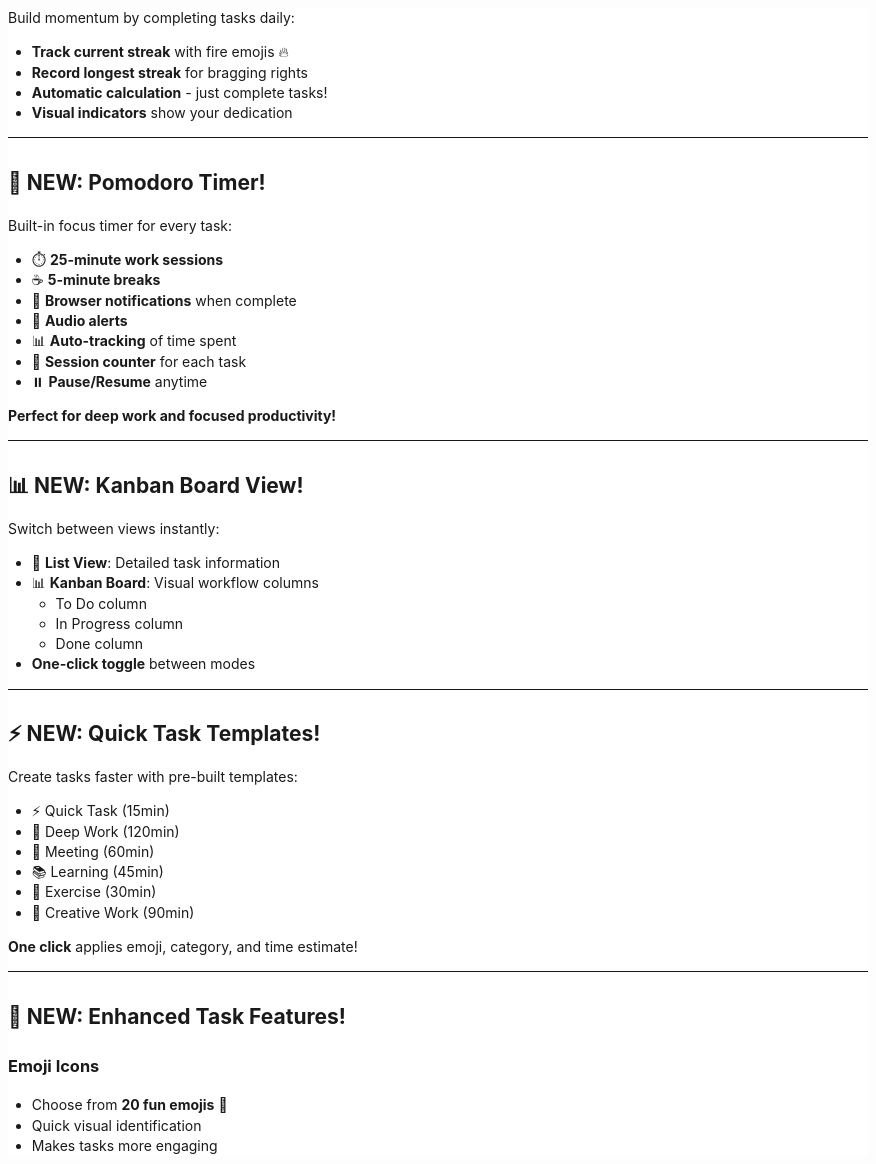 Build momentum by completing tasks daily:
- **Track current streak** with fire emojis 🔥
- **Record longest streak** for bragging rights
- **Automatic calculation** - just complete tasks!
- **Visual indicators** show your dedication

---

## 🍅 NEW: Pomodoro Timer!

Built-in focus timer for every task:
- ⏱️ **25-minute work sessions**
- ☕ **5-minute breaks**
- 🔔 **Browser notifications** when complete
- 🎵 **Audio alerts** 
- 📊 **Auto-tracking** of time spent
- 🍅 **Session counter** for each task
- ⏸️ **Pause/Resume** anytime

**Perfect for deep work and focused productivity!**

---

## 📊 NEW: Kanban Board View!

Switch between views instantly:
- 📄 **List View**: Detailed task information
- 📊 **Kanban Board**: Visual workflow columns
  - To Do column
  - In Progress column
  - Done column
- **One-click toggle** between modes

---

## ⚡ NEW: Quick Task Templates!

Create tasks faster with pre-built templates:
- ⚡ Quick Task (15min)
- 🧠 Deep Work (120min)
- 👥 Meeting (60min)
- 📚 Learning (45min)
- 🏃 Exercise (30min)
- 🎨 Creative Work (90min)

**One click** applies emoji, category, and time estimate!

---

## 🎨 NEW: Enhanced Task Features!

### Emoji Icons
- Choose from **20 fun emojis** 🎉
- Quick visual identification
- Makes tasks more engaging
